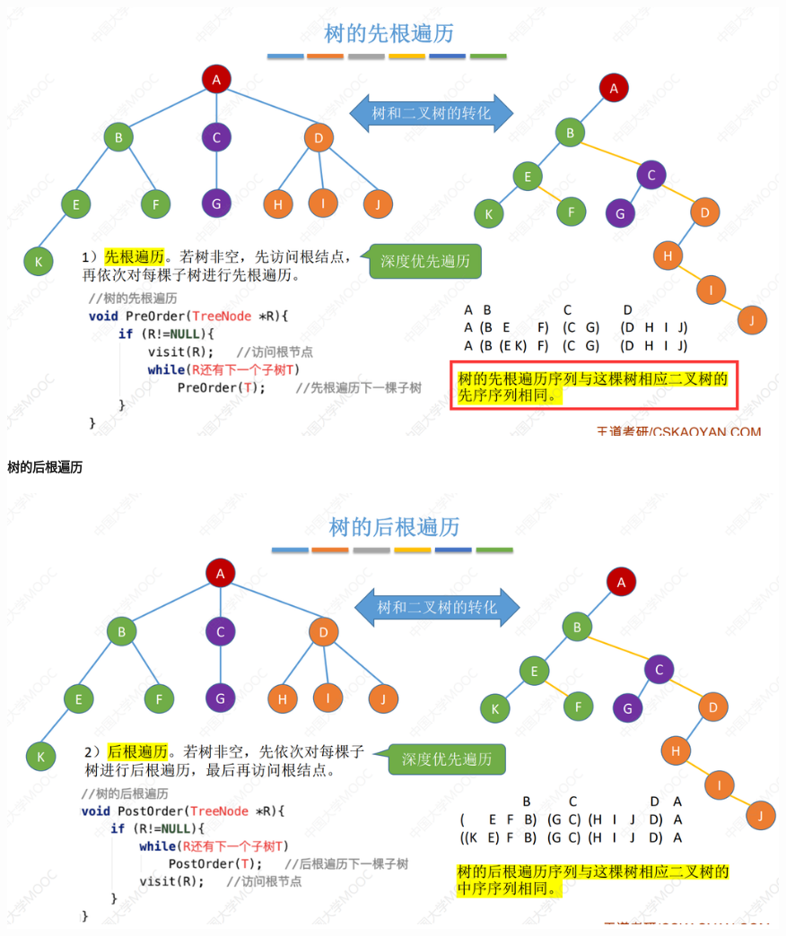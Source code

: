 ![image-20230422172110223](DS_solutions.assets/image-20230422172110223.png)

#### 树的后根遍历

![image-20230422172154166](DS_solutions.assets/image-20230422172154166.png)
